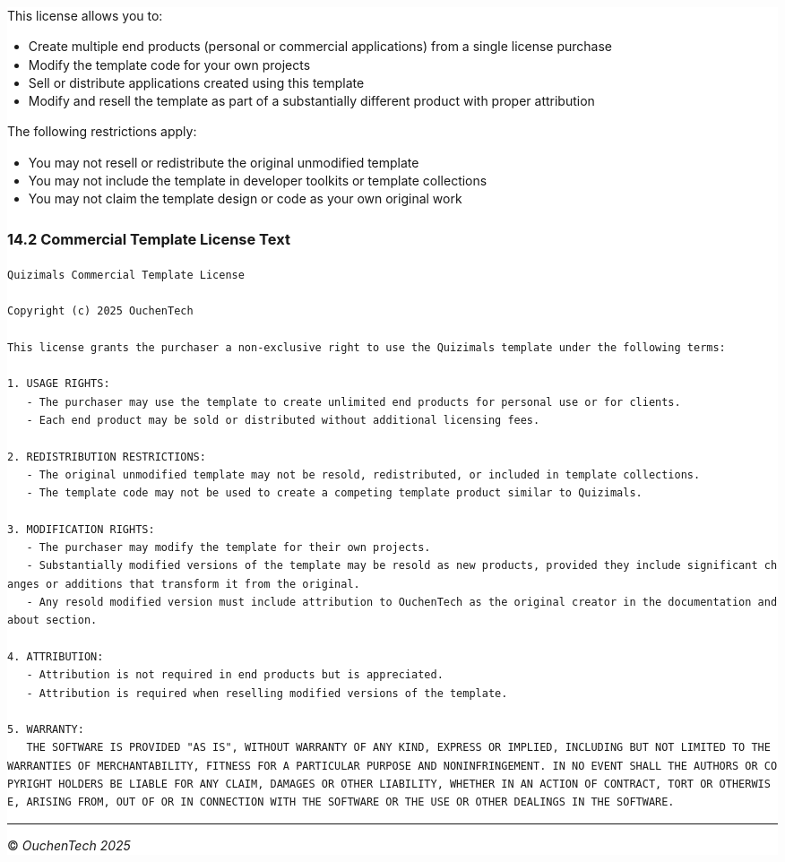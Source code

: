 This license allows you to:
- Create multiple end products (personal or commercial applications) from a single license purchase
- Modify the template code for your own projects
- Sell or distribute applications created using this template
- Modify and resell the template as part of a substantially different product with proper attribution

The following restrictions apply:
- You may not resell or redistribute the original unmodified template
- You may not include the template in developer toolkits or template collections
- You may not claim the template design or code as your own original work

### 14.2 Commercial Template License Text

```
Quizimals Commercial Template License

Copyright (c) 2025 OuchenTech

This license grants the purchaser a non-exclusive right to use the Quizimals template under the following terms:

1. USAGE RIGHTS:
   - The purchaser may use the template to create unlimited end products for personal use or for clients.
   - Each end product may be sold or distributed without additional licensing fees.

2. REDISTRIBUTION RESTRICTIONS:
   - The original unmodified template may not be resold, redistributed, or included in template collections.
   - The template code may not be used to create a competing template product similar to Quizimals.

3. MODIFICATION RIGHTS:
   - The purchaser may modify the template for their own projects.
   - Substantially modified versions of the template may be resold as new products, provided they include significant changes or additions that transform it from the original.
   - Any resold modified version must include attribution to OuchenTech as the original creator in the documentation and about section.

4. ATTRIBUTION:
   - Attribution is not required in end products but is appreciated.
   - Attribution is required when reselling modified versions of the template.

5. WARRANTY:
   THE SOFTWARE IS PROVIDED "AS IS", WITHOUT WARRANTY OF ANY KIND, EXPRESS OR IMPLIED, INCLUDING BUT NOT LIMITED TO THE WARRANTIES OF MERCHANTABILITY, FITNESS FOR A PARTICULAR PURPOSE AND NONINFRINGEMENT. IN NO EVENT SHALL THE AUTHORS OR COPYRIGHT HOLDERS BE LIABLE FOR ANY CLAIM, DAMAGES OR OTHER LIABILITY, WHETHER IN AN ACTION OF CONTRACT, TORT OR OTHERWISE, ARISING FROM, OUT OF OR IN CONNECTION WITH THE SOFTWARE OR THE USE OR OTHER DEALINGS IN THE SOFTWARE.
```

---

© *OuchenTech 2025*
